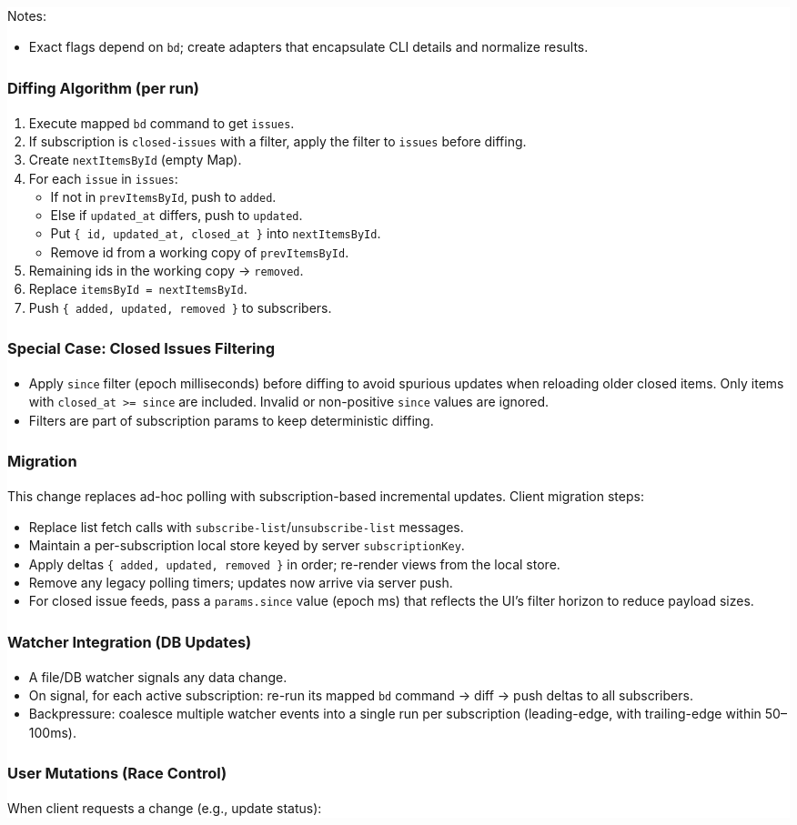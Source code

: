 Notes:

- Exact flags depend on `bd`; create adapters that encapsulate CLI details and
  normalize results.

### Diffing Algorithm (per run)

1. Execute mapped `bd` command to get `issues`.
2. If subscription is `closed-issues` with a filter, apply the filter to
   `issues` before diffing.
3. Create `nextItemsById` (empty Map).
4. For each `issue` in `issues`:
   - If not in `prevItemsById`, push to `added`.
   - Else if `updated_at` differs, push to `updated`.
   - Put `{ id, updated_at, closed_at }` into `nextItemsById`.
   - Remove id from a working copy of `prevItemsById`.
5. Remaining ids in the working copy → `removed`.
6. Replace `itemsById = nextItemsById`.
7. Push `{ added, updated, removed }` to subscribers.

### Special Case: Closed Issues Filtering

- Apply `since` filter (epoch milliseconds) before diffing to avoid spurious
  updates when reloading older closed items. Only items with
  `closed_at >= since` are included. Invalid or non-positive `since` values are
  ignored.
- Filters are part of subscription params to keep deterministic diffing.

### Migration

This change replaces ad-hoc polling with subscription-based incremental updates.
Client migration steps:

- Replace list fetch calls with `subscribe-list`/`unsubscribe-list` messages.
- Maintain a per-subscription local store keyed by server `subscriptionKey`.
- Apply deltas `{ added, updated, removed }` in order; re-render views from the
  local store.
- Remove any legacy polling timers; updates now arrive via server push.
- For closed issue feeds, pass a `params.since` value (epoch ms) that reflects
  the UI’s filter horizon to reduce payload sizes.

### Watcher Integration (DB Updates)

- A file/DB watcher signals any data change.
- On signal, for each active subscription: re-run its mapped `bd` command → diff
  → push deltas to all subscribers.
- Backpressure: coalesce multiple watcher events into a single run per
  subscription (leading-edge, with trailing-edge within 50–100ms).

### User Mutations (Race Control)

When client requests a change (e.g., update status):

